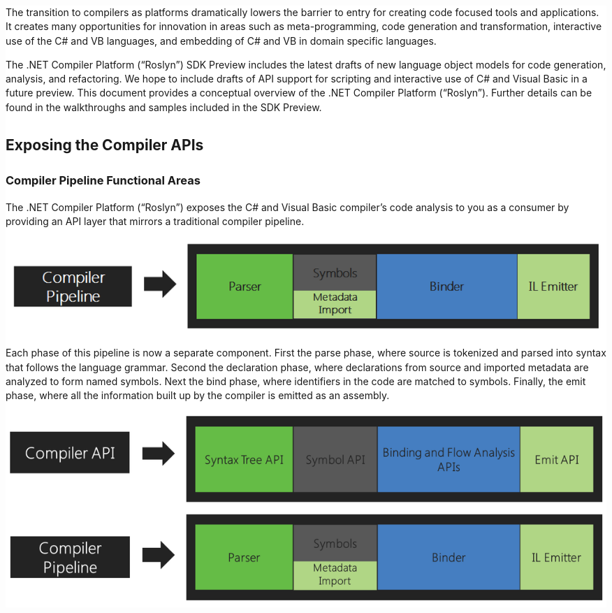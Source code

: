 The transition to compilers as platforms dramatically lowers the barrier
to entry for creating code focused tools and applications. It creates
many opportunities for innovation in areas such as meta-programming,
code generation and transformation, interactive use of the C\# and VB
languages, and embedding of C\# and VB in domain specific languages.

The .NET Compiler Platform (“Roslyn”) SDK Preview includes the latest
drafts of new language object models for code generation, analysis, and
refactoring. We hope to include drafts of API support for scripting and
interactive use of C\# and Visual Basic in a future preview. This
document provides a conceptual overview of the .NET Compiler Platform
(“Roslyn”). Further details can be found in the walkthroughs and samples
included in the SDK Preview.

Exposing the Compiler APIs
--------------------------

### Compiler Pipeline Functional Areas

The .NET Compiler Platform (“Roslyn”) exposes the C\# and Visual Basic
compiler’s code analysis to you as a consumer by providing an API layer
that mirrors a traditional compiler pipeline.

![image](images/compiler-pipeline.png)

Each phase of this pipeline is now a separate component. First the parse
phase, where source is tokenized and parsed into syntax that follows the
language grammar. Second the declaration phase, where declarations from
source and imported metadata are analyzed to form named symbols. Next
the bind phase, where identifiers in the code are matched to symbols.
Finally, the emit phase, where all the information built up by the
compiler is emitted as an assembly.

![image](images/compiler-pipeline-api.png)
